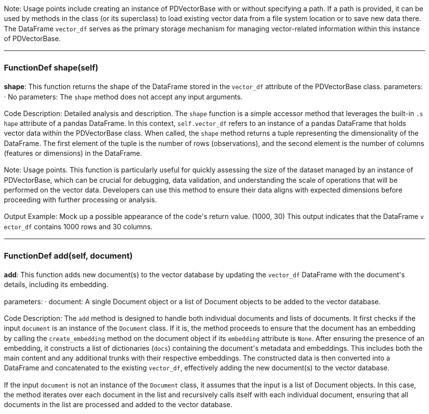 Note: Usage points include creating an instance of PDVectorBase with or without specifying a path. If a path is provided, it can be used by methods in the class (or its superclass) to load existing vector data from a file system location or to save new data there. The DataFrame `vector_df` serves as the primary storage mechanism for managing vector-related information within this instance of PDVectorBase.
***
### FunctionDef shape(self)
**shape**: This function returns the shape of the DataFrame stored in the `vector_df` attribute of the PDVectorBase class.
parameters:
· No parameters: The `shape` method does not accept any input arguments.

Code Description: Detailed analysis and description.
The `shape` function is a simple accessor method that leverages the built-in `.shape` attribute of a pandas DataFrame. In this context, `self.vector_df` refers to an instance of a pandas DataFrame that holds vector data within the PDVectorBase class. When called, the `shape` method returns a tuple representing the dimensionality of the DataFrame. The first element of the tuple is the number of rows (observations), and the second element is the number of columns (features or dimensions) in the DataFrame.

Note: Usage points.
This function is particularly useful for quickly assessing the size of the dataset managed by an instance of PDVectorBase, which can be crucial for debugging, data validation, and understanding the scale of operations that will be performed on the vector data. Developers can use this method to ensure their data aligns with expected dimensions before proceeding with further processing or analysis.

Output Example: Mock up a possible appearance of the code's return value.
(1000, 30)
This output indicates that the DataFrame `vector_df` contains 1000 rows and 30 columns.
***
### FunctionDef add(self, document)
**add**: This function adds new document(s) to the vector database by updating the `vector_df` DataFrame with the document's details, including its embedding.

parameters:
· document: A single Document object or a list of Document objects to be added to the vector database.

Code Description: The `add` method is designed to handle both individual documents and lists of documents. It first checks if the input `document` is an instance of the `Document` class. If it is, the method proceeds to ensure that the document has an embedding by calling the `create_embedding` method on the document object if its `embedding` attribute is `None`. After ensuring the presence of an embedding, it constructs a list of dictionaries (`docs`) containing the document's metadata and embeddings. This includes both the main content and any additional trunks with their respective embeddings. The constructed data is then converted into a DataFrame and concatenated to the existing `vector_df`, effectively adding the new document(s) to the vector database.

If the input `document` is not an instance of the `Document` class, it assumes that the input is a list of Document objects. In this case, the method iterates over each document in the list and recursively calls itself with each individual document, ensuring that all documents in the list are processed and added to the vector database.
